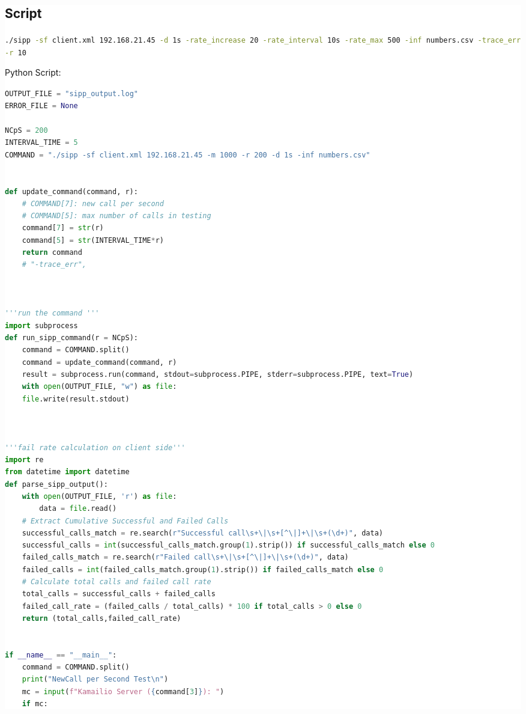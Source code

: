 





## Script
```bash
./sipp -sf client.xml 192.168.21.45 -d 1s -rate_increase 20 -rate_interval 10s -rate_max 500 -inf numbers.csv -trace_err -r 10
```

Python Script:
```python
OUTPUT_FILE = "sipp_output.log"
ERROR_FILE = None

NCpS = 200
INTERVAL_TIME = 5
COMMAND = "./sipp -sf client.xml 192.168.21.45 -m 1000 -r 200 -d 1s -inf numbers.csv"


def update_command(command, r):
	# COMMAND[7]: new call per second
	# COMMAND[5]: max number of calls in testing
	command[7] = str(r)
	command[5] = str(INTERVAL_TIME*r)
	return command
	# "-trace_err",

  

'''run the command '''
import subprocess
def run_sipp_command(r = NCpS):
	command = COMMAND.split()
	command = update_command(command, r)
	result = subprocess.run(command, stdout=subprocess.PIPE, stderr=subprocess.PIPE, text=True)
	with open(OUTPUT_FILE, "w") as file:
	file.write(result.stdout)

  

'''fail rate calculation on client side'''
import re
from datetime import datetime
def parse_sipp_output():
	with open(OUTPUT_FILE, 'r') as file:
		data = file.read()
	# Extract Cumulative Successful and Failed Calls
	successful_calls_match = re.search(r"Successful call\s+\|\s+[^\|]+\|\s+(\d+)", data)
	successful_calls = int(successful_calls_match.group(1).strip()) if successful_calls_match else 0
	failed_calls_match = re.search(r"Failed call\s+\|\s+[^\|]+\|\s+(\d+)", data)
	failed_calls = int(failed_calls_match.group(1).strip()) if failed_calls_match else 0
	# Calculate total calls and failed call rate
	total_calls = successful_calls + failed_calls
	failed_call_rate = (failed_calls / total_calls) * 100 if total_calls > 0 else 0
	return (total_calls,failed_call_rate)

  
if __name__ == "__main__":
	command = COMMAND.split()
	print("NewCall per Second Test\n")
	mc = input(f"Kamailio Server ({command[3]}): ")
	if mc:
```